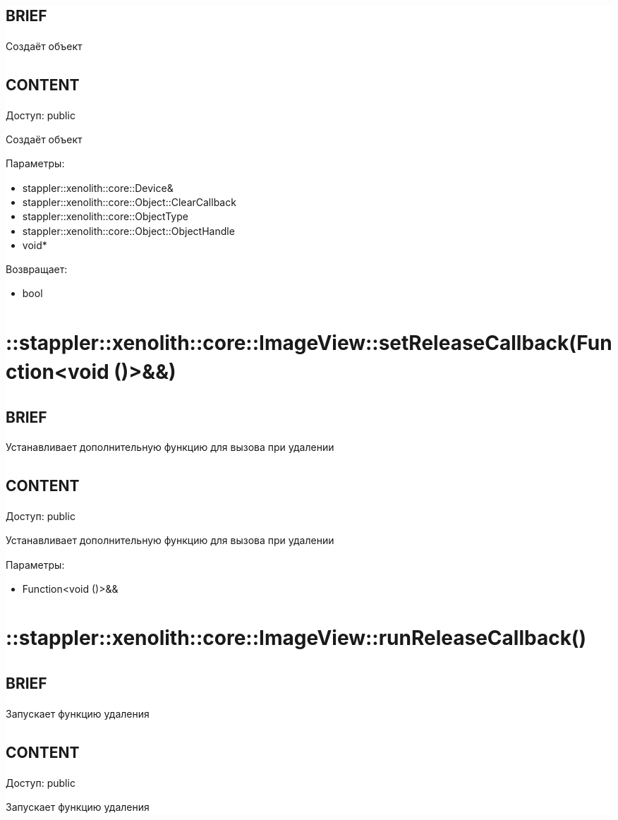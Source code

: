 ## BRIEF

Создаёт объект

## CONTENT

Доступ: public

Создаёт объект

Параметры:
* stappler::xenolith::core::Device&
* stappler::xenolith::core::Object::ClearCallback
* stappler::xenolith::core::ObjectType
* stappler::xenolith::core::Object::ObjectHandle
* void*

Возвращает:
* bool

# ::stappler::xenolith::core::ImageView::setReleaseCallback(Function<void ()>&&)

## BRIEF

Устанавливает дополнительную функцию для вызова при удалении

## CONTENT

Доступ: public

Устанавливает дополнительную функцию для вызова при удалении

Параметры:
* Function<void ()>&&


# ::stappler::xenolith::core::ImageView::runReleaseCallback()

## BRIEF

Запускает функцию удаления

## CONTENT

Доступ: public

Запускает функцию удаления

